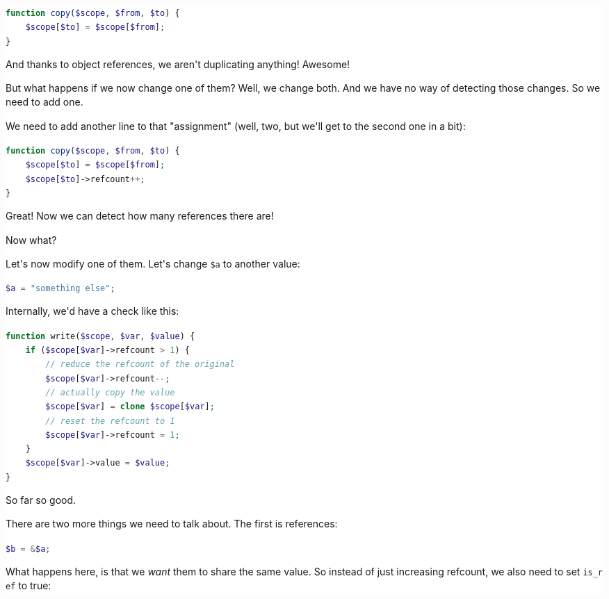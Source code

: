 ```php
function copy($scope, $from, $to) {
    $scope[$to] = $scope[$from];
}

```
And thanks to object references, we aren't duplicating anything! Awesome!

But what happens if we now change one of them? Well, we change both. And we have no way of detecting those changes. So we need to add one.

We need to add another line to that "assignment" (well, two, but we'll get to the second one in a bit):

```php
function copy($scope, $from, $to) {
    $scope[$to] = $scope[$from];
    $scope[$to]->refcount++;
}

```
Great! Now we can detect how many references there are!

Now what?

Let's now modify one of them. Let's change `$a` to another value:

```php
$a = "something else";

```
Internally, we'd have a check like this:

```php
function write($scope, $var, $value) {
    if ($scope[$var]->refcount > 1) {
        // reduce the refcount of the original
        $scope[$var]->refcount--;
        // actually copy the value
        $scope[$var] = clone $scope[$var];
        // reset the refcount to 1
        $scope[$var]->refcount = 1;
    }
    $scope[$var]->value = $value;
}

```
So far so good.

There are two more things we need to talk about. The first is references:

```php
$b = &$a;

```
What happens here, is that we *want* them to share the same value. So instead of just increasing refcount, we also need to set `is_ref` to true:
